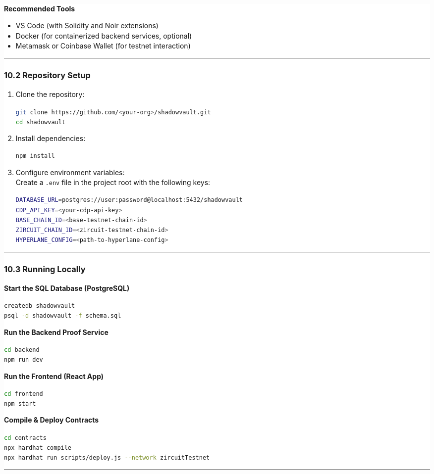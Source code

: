 **Recommended Tools**
- VS Code (with Solidity and Noir extensions)  
- Docker (for containerized backend services, optional)  
- Metamask or Coinbase Wallet (for testnet interaction)  

---

### 10.2 Repository Setup

1. Clone the repository:  
   ```bash
   git clone https://github.com/<your-org>/shadowvault.git
   cd shadowvault
   ```

2. Install dependencies:  
   ```bash
   npm install
   ```

3. Configure environment variables:  
   Create a `.env` file in the project root with the following keys:  
   ```bash
   DATABASE_URL=postgres://user:password@localhost:5432/shadowvault
   CDP_API_KEY=<your-cdp-api-key>
   BASE_CHAIN_ID=<base-testnet-chain-id>
   ZIRCUIT_CHAIN_ID=<zircuit-testnet-chain-id>
   HYPERLANE_CONFIG=<path-to-hyperlane-config>
   ```

---

### 10.3 Running Locally

**Start the SQL Database (PostgreSQL)**  
```bash
createdb shadowvault
psql -d shadowvault -f schema.sql
```

**Run the Backend Proof Service**  
```bash
cd backend
npm run dev
```

**Run the Frontend (React App)**  
```bash
cd frontend
npm start
```

**Compile & Deploy Contracts**  
```bash
cd contracts
npx hardhat compile
npx hardhat run scripts/deploy.js --network zircuitTestnet
```

---